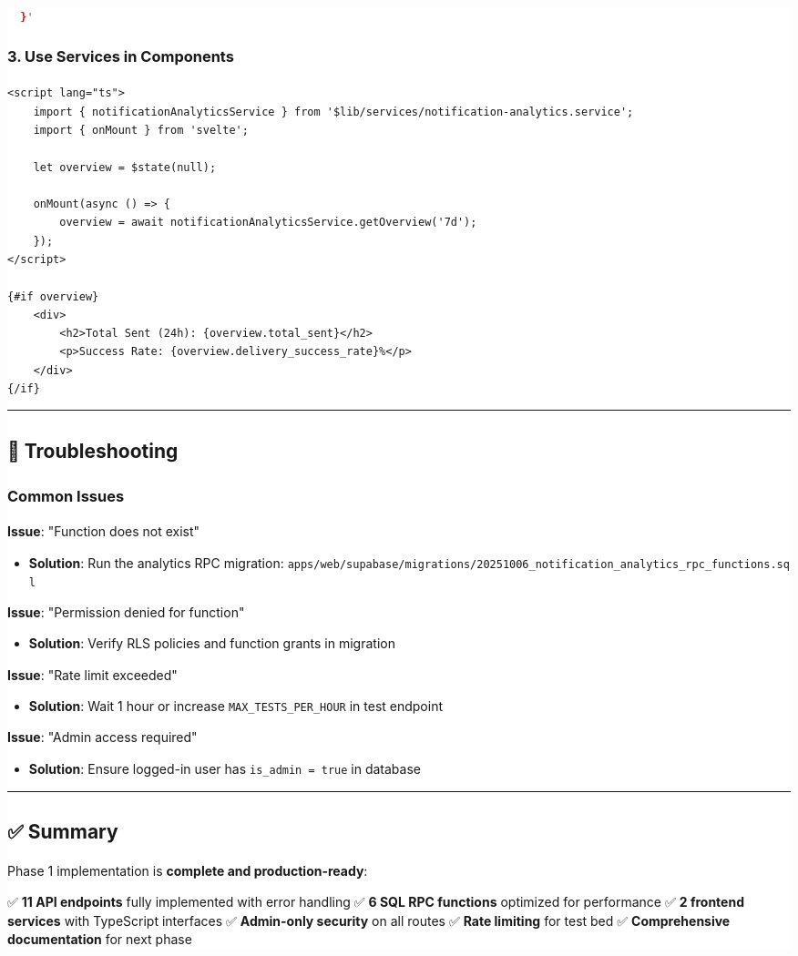 ```bash
  }'
```

### 3. Use Services in Components

```svelte
<script lang="ts">
	import { notificationAnalyticsService } from '$lib/services/notification-analytics.service';
	import { onMount } from 'svelte';

	let overview = $state(null);

	onMount(async () => {
		overview = await notificationAnalyticsService.getOverview('7d');
	});
</script>

{#if overview}
	<div>
		<h2>Total Sent (24h): {overview.total_sent}</h2>
		<p>Success Rate: {overview.delivery_success_rate}%</p>
	</div>
{/if}
```

---

## 🔧 Troubleshooting

### Common Issues

**Issue**: "Function does not exist"

- **Solution**: Run the analytics RPC migration: `apps/web/supabase/migrations/20251006_notification_analytics_rpc_functions.sql`

**Issue**: "Permission denied for function"

- **Solution**: Verify RLS policies and function grants in migration

**Issue**: "Rate limit exceeded"

- **Solution**: Wait 1 hour or increase `MAX_TESTS_PER_HOUR` in test endpoint

**Issue**: "Admin access required"

- **Solution**: Ensure logged-in user has `is_admin = true` in database

---

## ✅ Summary

Phase 1 implementation is **complete and production-ready**:

✅ **11 API endpoints** fully implemented with error handling
✅ **6 SQL RPC functions** optimized for performance
✅ **2 frontend services** with TypeScript interfaces
✅ **Admin-only security** on all routes
✅ **Rate limiting** for test bed
✅ **Comprehensive documentation** for next phase
